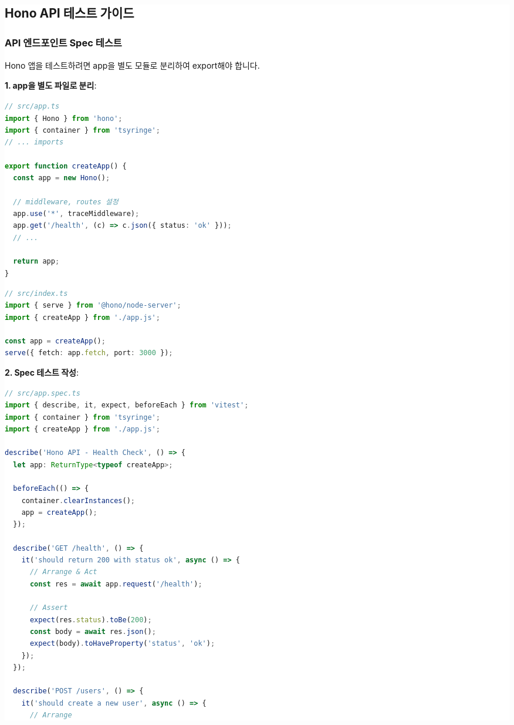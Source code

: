## Hono API 테스트 가이드

### API 엔드포인트 Spec 테스트

Hono 앱을 테스트하려면 app을 별도 모듈로 분리하여 export해야 합니다.

**1. app을 별도 파일로 분리**:

```typescript
// src/app.ts
import { Hono } from 'hono';
import { container } from 'tsyringe';
// ... imports

export function createApp() {
  const app = new Hono();

  // middleware, routes 설정
  app.use('*', traceMiddleware);
  app.get('/health', (c) => c.json({ status: 'ok' }));
  // ...

  return app;
}
```

```typescript
// src/index.ts
import { serve } from '@hono/node-server';
import { createApp } from './app.js';

const app = createApp();
serve({ fetch: app.fetch, port: 3000 });
```

**2. Spec 테스트 작성**:

```typescript
// src/app.spec.ts
import { describe, it, expect, beforeEach } from 'vitest';
import { container } from 'tsyringe';
import { createApp } from './app.js';

describe('Hono API - Health Check', () => {
  let app: ReturnType<typeof createApp>;

  beforeEach(() => {
    container.clearInstances();
    app = createApp();
  });

  describe('GET /health', () => {
    it('should return 200 with status ok', async () => {
      // Arrange & Act
      const res = await app.request('/health');

      // Assert
      expect(res.status).toBe(200);
      const body = await res.json();
      expect(body).toHaveProperty('status', 'ok');
    });
  });

  describe('POST /users', () => {
    it('should create a new user', async () => {
      // Arrange
```